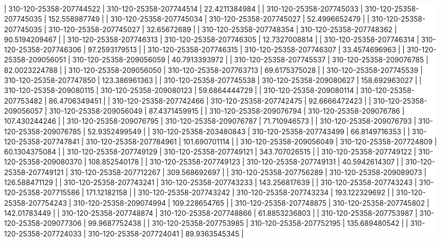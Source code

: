 | 310-120-25358-207744522 | 310-120-25358-207744514 | 22.4211384984 |
| 310-120-25358-207745033 | 310-120-25358-207745035 | 152.558987749 |
| 310-120-25358-207745034 | 310-120-25358-207745027 | 52.4996652479 |
| 310-120-25358-207745035 | 310-120-25358-207745027 | 32.65672689 |
| 310-120-25358-207748354 | 310-120-25358-207748362 | 90.5194209467 |
| 310-120-25358-207746313 | 310-120-25358-207746305 | 12.7327008814 |
| 310-120-25358-207746314 | 310-120-25358-207746306 | 97.2593179513 |
| 310-120-25358-207746315 | 310-120-25358-207746307 | 33.4574696963 |
| 310-120-25358-209056051 | 310-120-25358-209056059 | 40.7913393972 |
| 310-120-25358-207745537 | 310-120-25358-209076785 | 82.0023224788 |
| 310-120-25358-209056050 | 310-120-25358-207763713 | 69.6175375028 |
| 310-120-25358-207745539 | 310-120-25358-207747850 | 123.386961363 |
| 310-120-25358-207745538 | 310-120-25358-209080627 | 158.692963027 |
| 310-120-25358-209080115 | 310-120-25358-209080123 | 59.6864444729 |
| 310-120-25358-209080114 | 310-120-25358-207753482 | 86.4706349451 |
| 310-120-25358-207742466 | 310-120-25358-207742475 | 92.6666472423 |
| 310-120-25358-209056057 | 310-120-25358-209056049 | 87.4371459915 |
| 310-120-25358-209076794 | 310-120-25358-209076786 | 107.430244246 |
| 310-120-25358-209076795 | 310-120-25358-209076787 | 71.710946573 |
| 310-120-25358-209076793 | 310-120-25358-209076785 | 52.9352499549 |
| 310-120-25358-203480843 | 310-120-25358-207743499 | 66.8149716353 |
| 310-120-25358-207747841 | 310-120-25358-207784961 | 101.690701114 |
| 310-120-25358-209056049 | 310-120-25358-207724809 | 60.1304375084 |
| 310-120-25358-207749129 | 310-120-25358-207749121 | 343.707026515 |
| 310-120-25358-207749122 | 310-120-25358-209080370 | 108.852540178 |
| 310-120-25358-207749123 | 310-120-25358-207749131 | 40.5942614307 |
| 310-120-25358-207749121 | 310-120-25358-207712267 | 309.568692697 |
| 310-120-25358-207756289 | 310-120-25358-209089073 | 126.588471129 |
| 310-120-25358-207743241 | 310-120-25358-207743233 | 143.256817639 |
| 310-120-25358-207743243 | 310-120-25358-207715586 | 171.12182158 |
| 310-120-25358-207743242 | 310-120-25358-207743234 | 193.122329692 |
| 310-120-25358-207754243 | 310-120-25358-209074994 | 109.228654765 |
| 310-120-25358-207748875 | 310-120-25358-207745802 | 142.01783449 |
| 310-120-25358-207748874 | 310-120-25358-207748866 | 61.8853236803 |
| 310-120-25358-207753987 | 310-120-25358-209077306 | 99.9687752438 |
| 310-120-25358-207753985 | 310-120-25358-207752195 | 135.689480542 |
| 310-120-25358-207724033 | 310-120-25358-207724041 | 89.9363545345 |